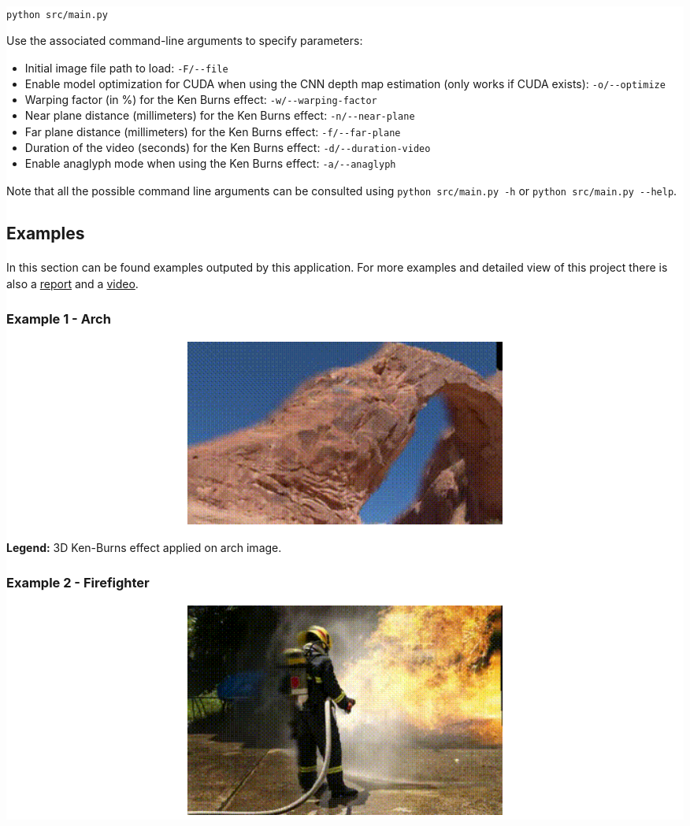 ```
python src/main.py
```

Use the associated command-line arguments to specify parameters:

- Initial image file path to load: `-F/--file`
- Enable model optimization for CUDA when using the CNN depth map estimation (only works if CUDA exists): `-o/--optimize`
- Warping factor (in %) for the Ken Burns effect: `-w/--warping-factor`
- Near plane distance (millimeters) for the Ken Burns effect: `-n/--near-plane`
- Far plane distance (millimeters) for the Ken Burns effect: `-f/--far-plane`
- Duration of the video (seconds) for the Ken Burns effect: `-d/--duration-video`
- Enable anaglyph mode when using the Ken Burns effect: `-a/--anaglyph`

Note that all the possible command line arguments can be consulted using `python src/main.py -h` or `python src/main.py --help`.

## Examples

In this section can be found examples outputed by this application. For more examples and detailed view of this project there is also a [report](https://drive.google.com/file/d/1iUSPij2tqwtIhYTOwSpba4EHQAdfxMsF/view?usp=drive_link) and a [video](https://drive.google.com/file/d/1S1vXWg65nFXsTl3Nj-wsz6OxNPXEOyec/view?usp=drive_link).

### Example 1 - Arch

<div align="center">
    <img src="/examples/arch.gif" width="400">
</div>

**Legend:** 3D Ken-Burns effect applied on arch image.

### Example 2 - Firefighter

<div align="center">
    <img src="/examples/firefighter.gif" width="400">
</div>
